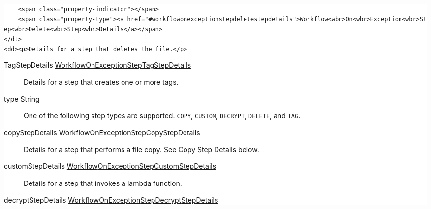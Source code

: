         <span class="property-indicator"></span>
        <span class="property-type"><a href="#workflowonexceptionstepdeletestepdetails">Workflow<wbr>On<wbr>Exception<wbr>Step<wbr>Delete<wbr>Step<wbr>Details</a></span>
    </dt>
    <dd><p>Details for a step that deletes the file.</p>
</dd><dt class="property-optional property-replacement"
            title="Optional">
        <span id="tagstepdetails_go">
<a data-swiftype-name="resource-property" data-swiftype-type="text" href="#tagstepdetails_go" style="color: inherit; text-decoration: inherit;">Tag<wbr>Step<wbr>Details</a>
</span>
        <span class="property-indicator"></span>
        <span class="property-type"><a href="#workflowonexceptionsteptagstepdetails">Workflow<wbr>On<wbr>Exception<wbr>Step<wbr>Tag<wbr>Step<wbr>Details</a></span>
    </dt>
    <dd><p>Details for a step that creates one or more tags.</p>
</dd></dl>
</pulumi-choosable>
</div>

<div>
<pulumi-choosable type="language" values="java">
<dl class="resources-properties"><dt class="property-required property-replacement"
            title="Required">
        <span id="type_java">
<a data-swiftype-name="resource-property" data-swiftype-type="text" href="#type_java" style="color: inherit; text-decoration: inherit;">type</a>
</span>
        <span class="property-indicator"></span>
        <span class="property-type">String</span>
    </dt>
    <dd><p>One of the following step types are supported. <code>COPY</code>, <code>CUSTOM</code>, <code>DECRYPT</code>, <code>DELETE</code>, and <code>TAG</code>.</p>
</dd><dt class="property-optional property-replacement"
            title="Optional">
        <span id="copystepdetails_java">
<a data-swiftype-name="resource-property" data-swiftype-type="text" href="#copystepdetails_java" style="color: inherit; text-decoration: inherit;">copy<wbr>Step<wbr>Details</a>
</span>
        <span class="property-indicator"></span>
        <span class="property-type"><a href="#workflowonexceptionstepcopystepdetails">Workflow<wbr>On<wbr>Exception<wbr>Step<wbr>Copy<wbr>Step<wbr>Details</a></span>
    </dt>
    <dd><p>Details for a step that performs a file copy. See Copy Step Details below.</p>
</dd><dt class="property-optional property-replacement"
            title="Optional">
        <span id="customstepdetails_java">
<a data-swiftype-name="resource-property" data-swiftype-type="text" href="#customstepdetails_java" style="color: inherit; text-decoration: inherit;">custom<wbr>Step<wbr>Details</a>
</span>
        <span class="property-indicator"></span>
        <span class="property-type"><a href="#workflowonexceptionstepcustomstepdetails">Workflow<wbr>On<wbr>Exception<wbr>Step<wbr>Custom<wbr>Step<wbr>Details</a></span>
    </dt>
    <dd><p>Details for a step that invokes a lambda function.</p>
</dd><dt class="property-optional property-replacement"
            title="Optional">
        <span id="decryptstepdetails_java">
<a data-swiftype-name="resource-property" data-swiftype-type="text" href="#decryptstepdetails_java" style="color: inherit; text-decoration: inherit;">decrypt<wbr>Step<wbr>Details</a>
</span>
        <span class="property-indicator"></span>
        <span class="property-type"><a href="#workflowonexceptionstepdecryptstepdetails">Workflow<wbr>On<wbr>Exception<wbr>Step<wbr>Decrypt<wbr>Step<wbr>Details</a></span>